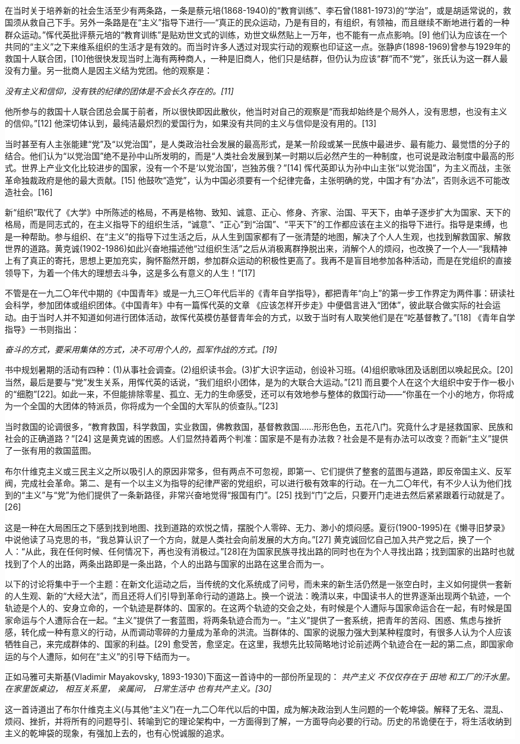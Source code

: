 在当时关于培养新的社会生活至少有两条路，一条是蔡元培(1868-1940)的“教育训练”、李石曾(1881-1973)的“学治”，或是胡适常说的，救国须从救自己下手。另外一条路是在“主义”指导下进行──“真正的民众运动，乃是有目的，有组织，有领袖，而且继续不断地进行着的一种群众运动。”恽代英批评蔡元培的“教育训练”是贴劝世文式的训练，劝世文纵然贴上一万年，也不能有一点点影响。[9] 他们认为应该在一个共同的“主义”之下来维系组织的生活才是有效的。而当时许多人透过对现实行动的观察也印证这一点。张静庐(1898-1969)曾参与1929年的救国十人联合团，[10]他很快发现当时上海有两种商人，一种是旧商人，他们只是结群，但仍认为应该“群”而不“党”，张氏认为这一群人最没有力量。另一批商人是因主义结为党团。他的观察是：
    
*没有主义和信仰，没有铁的纪律的团体是不会长久存在的。[11]*

他所参与的救国十人联合团总会属于前者，所以很快即因此散伙，他当时对自己的观察是“而我却始终是个局外人，没有思想，也没有主义的信仰。”[12] 他深切体认到，最纯洁最炽烈的爱国行为，如果没有共同的主义与信仰是没有用的。[13]

当时甚至有人主张能建“党”及“以党治国”，是人类政治社会发展的最高形式，是某一阶段或某一民族中最进步、最有能力、最觉悟的分子的结合。他们认为“以党治国”绝不是孙中山所发明的，而是“人类社会发展到某一时期以后必然产生的一种制度，也可说是政治制度中最高的形式。世界上产业文化比较进步的国家，没有一个不是‘以党治国’，岂独苏俄？”[14] 恽代英即认为孙中山主张“以党治国”，为主义而战，主张革命独裁政府是他的最大贡献。[15] 他鼓吹“造党”，认为中国必须要有一个纪律完备，主张明确的党，中国才有“办法”，否则永远不可能改造社会。[16]

新“组织”取代了《大学》中所陈述的格局，不再是格物、致知、诚意、正心、修身、齐家、治国、平天下，由单子逐步扩大为国家、天下的格局，而是同志式的，在主义指导下的组织生活，“诚意”、“正心”到“治国”、“平天下”的工作都应该在主义的指导下进行。指导是束缚，也是一种帮助。参与组织、在“主义”的指导下过生活之后，从人生到国家都有了一张清楚的地图，解决了个人人生观，也找到解救国家、解救世界的道路。黄克诚(1902-1986)如此兴奋地描述他“过组织生活”之后从消极离群挣脱出来，消解个人的烦闷，也改换了一个人──“我精神上有了真正的寄托，思想上更加充实，胸怀豁然开朗，参加群众运动的积极性更高了。我再不是盲目地参加各种活动，而是在党组织的直接领导下，为着一个伟大的理想去斗争，这是多么有意义的人生！”[17]

不管是在一九二〇年代中期的《中国青年》或是一九三〇年代后半的《青年自学指导》，都把青年“向上”的第一步工作界定为两件事：研读社会科学，参加团体或组织团体。《中国青年》中有一篇恽代英的文章 《应该怎样开步走》中便倡言进入“团体”，彼此联合做实际的社会运动。由于当时人并不知道如何进行团体活动，故恽代英模仿基督青年会的方式，以致于当时有人取笑他们是在“吃基督教了。”[18] 《青年自学指导》一书则指出：
    
*奋斗的方式，要采用集体的方式，决不可用个人的，孤军作战的方式。[19]*

书中规划暑期的活动有四种：(1)从事社会调查。(2)组织读书会。(3)扩大识字运动，创设补习班。(4)组织歌咏团及话剧团以唤起民众。[20] 当然，最后是要与“党”发生关系，用恽代英的话说，“我们组织小团体，是为的大联合大运动。”[21] 而且要个人在这个大组织中安于作一极小的“细胞”[22]。如此一来，不但能排除零星、孤立、无力的生命感受，还可以有效地参与整体的救国行动——“你虽在一个小的地方，你将成为一个全国的大团体的特派员，你将成为一个全国的大军队的侦查队。”[23]

当时救国的论调很多，“教育救国，科学救国，实业救国，佛教救国，基督教救国……形形色色，五花八门。究竟什么才是拯救国家、民族和社会的正确道路？”[24] 这是黄克诚的困惑。人们显然持着两个判准：国家是不是有办法救？社会是不是有办法可以改变？而新“主义”提供了一张有用的救国蓝图。

布尔什维克主义或三民主义之所以吸引人的原因非常多，但有两点不可忽视，即第一、它们提供了整套的蓝图与道路，即反帝国主义、反军阀，完成社会革命。第二、是有一个以主义为指导的纪律严密的党组织，可以进行极有效率的行动。在一九二〇年代，有不少人认为他们找到的“主义”与“党”为他们提供了一条新路径，非常兴奋地觉得“报国有门”。[25] 找到“门”之后，只要开门走进去然后紧紧跟着行动就是了。[26]

这是一种在大局困压之下感到找到地图、找到道路的欢悦之情，摆脱个人零碎、无力、渺小的烦闷感。夏衍(1900-1995)在《懒寻旧梦录》中说他读了马克思的书，“我总算认识了一个方向，就是人类社会向前发展的大方向。”[27] 黄克诚回忆自己加入共产党之后，换了一个人：“从此，我在任何时候、任何情况下，再也没有消极过。”[28]在为国家民族寻找出路的同时也在为个人寻找出路；找到国家的出路时也就找到了个人的出路，两条出路即是一条出路，个人的出路与国家的出路在这里合而为一。

以下的讨论将集中于一个主题：在新文化运动之后，当传统的文化系统成了问号，而未来的新生活仍然是一张空白时，主义如何提供一套新的人生观、新的“大经大法”，而且还将人们引导到革命行动的道路上。换一个说法：晚清以来，中国读书人的世界逐渐出现两个轨迹，一个轨迹是个人的、安身立命的，一个轨迹是群体的、国家的。在这两个轨迹的交会之处，有时候是个人遭际与国家命运合在一起，有时候是国家命运与个人遭际合在一起。“主义”提供了一套蓝图，将两条轨迹合而为一。“主义”提供了一套系统，把青年的苦闷、困惑、焦虑与挫折感，转化成一种有意义的行动，从而调动零碎的力量成为革命的洪流。当群体的、国家的说服力强大到某种程度时，有很多人认为个人应该牺牲自己，来完成群体的、国家的利益。[29] 愈受苦，愈坚定。在这里，我想先比较简略地讨论前述两个轨迹合在一起的第二点，即国家命运的与个人遭际，如何在“主义”的引导下结而为一。

正如马雅可夫斯基(Vladimir Mayakovsky, 1893-1930)下面这一首诗中的一部份所呈现的：
   *共产主义*
   *不仅仅存在于*
   *田地*
   *和工厂的汗水里。*
   *在家里饭桌边，*
   *相互关系里，*
   *亲属间，*
   *日常生活中*
   *也有共产主义。[30]*

这一首诗道出了布尔什维克主义(与其他“主义”)在一九二〇年代以后的中国，成为解决政治到人生问题的一个乾坤袋。解释了无名、混乱、烦闷、挫折，并将所有的问题导引、转喻到它的理论架构中，一方面得到了解，一方面导向必要的行动。历史的吊诡便在于，将生活收纳到主义的乾坤袋的现象，有强加上去的，也有心悦诚服的追求。
